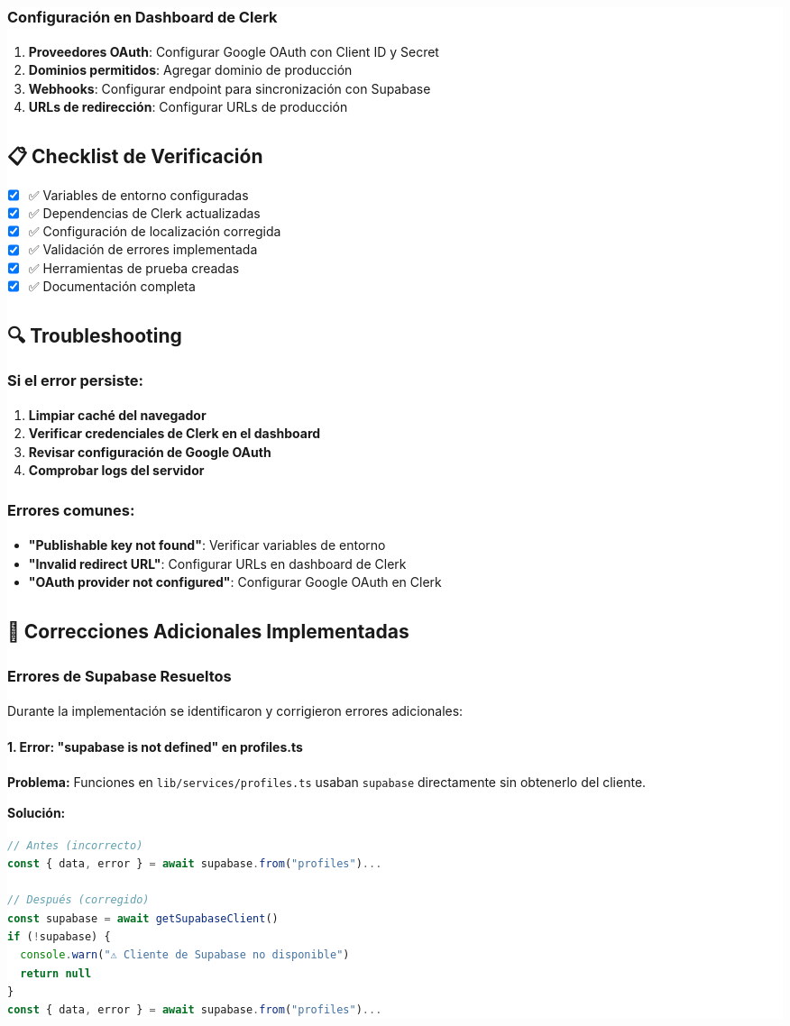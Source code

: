 
### Configuración en Dashboard de Clerk
1. **Proveedores OAuth**: Configurar Google OAuth con Client ID y Secret
2. **Dominios permitidos**: Agregar dominio de producción
3. **Webhooks**: Configurar endpoint para sincronización con Supabase
4. **URLs de redirección**: Configurar URLs de producción

## 📋 Checklist de Verificación

- [x] ✅ Variables de entorno configuradas
- [x] ✅ Dependencias de Clerk actualizadas
- [x] ✅ Configuración de localización corregida
- [x] ✅ Validación de errores implementada
- [x] ✅ Herramientas de prueba creadas
- [x] ✅ Documentación completa

## 🔍 Troubleshooting

### Si el error persiste:
1. **Limpiar caché del navegador**
2. **Verificar credenciales de Clerk en el dashboard**
3. **Revisar configuración de Google OAuth**
4. **Comprobar logs del servidor**

### Errores comunes:
- **"Publishable key not found"**: Verificar variables de entorno
- **"Invalid redirect URL"**: Configurar URLs en dashboard de Clerk
- **"OAuth provider not configured"**: Configurar Google OAuth en Clerk

## 🔧 Correcciones Adicionales Implementadas

### Errores de Supabase Resueltos
Durante la implementación se identificaron y corrigieron errores adicionales:

#### 1. Error: "supabase is not defined" en profiles.ts
**Problema:** Funciones en `lib/services/profiles.ts` usaban `supabase` directamente sin obtenerlo del cliente.

**Solución:**
```typescript
// Antes (incorrecto)
const { data, error } = await supabase.from("profiles")...

// Después (corregido)
const supabase = await getSupabaseClient()
if (!supabase) {
  console.warn("⚠️ Cliente de Supabase no disponible")
  return null
}
const { data, error } = await supabase.from("profiles")...
```
